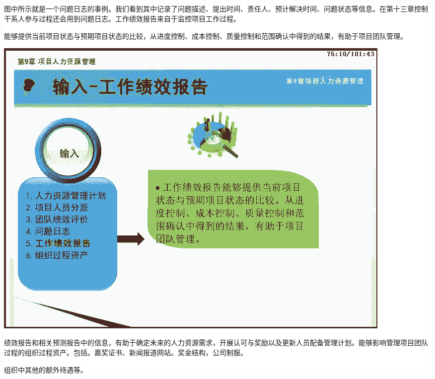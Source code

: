图中所示就是一个问题日志的事例。我们看到其中记录了问题描述、提出时间、责任人、预计解决时间、问题状态等信息。在第十三章控制干系人参与过程还会用到问题日志。工作绩效报告来自于监控项目工作过程。

能够提供当前项目状态与预期项目状态的比较，从进度控制、成本控制、质量控制和范围确认中得到的结果，有助于项目团队管理。



![](img/25f1f4c21b612ad6caeda2a2daa77d0b_176.png)

绩效报告和相关预测报告中的信息，有助于确定未来的人力资源需求，开展认可与奖励以及更新人员配备管理计划。能够影响管理项目团队过程的组织过程资产。包括。嘉奖证书、新闻报道网站。奖金结构，公司制服。

组织中其他的额外待遇等。
